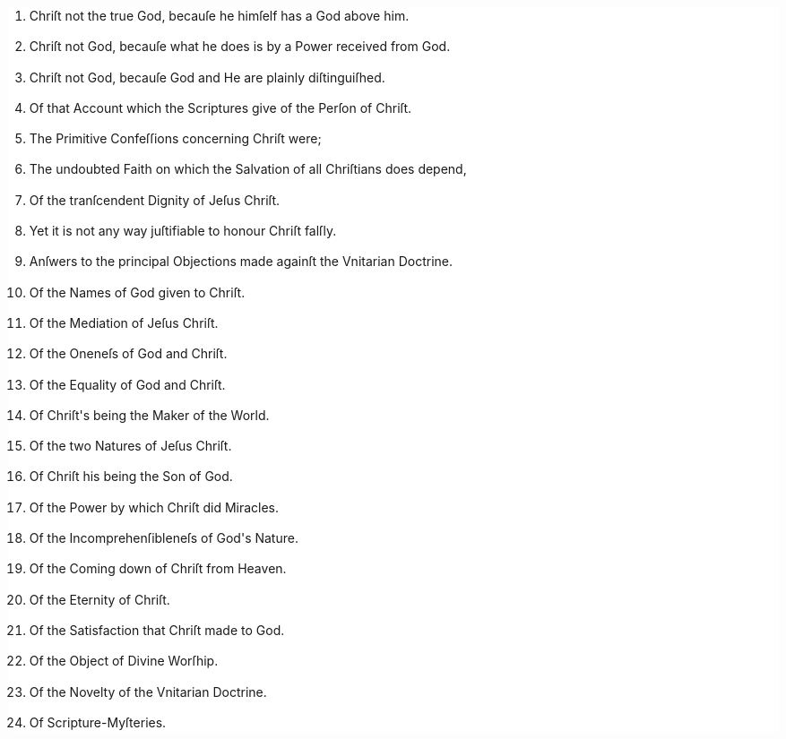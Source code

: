 1. Chriſt not the true God, becauſe he himſelf
has a God above him.

1. Chriſt not God, becauſe what he does is
by a Power received from God.

1. Chriſt not God, becauſe God and He are
plainly diſtinguiſhed.

1. Of that Account which the Scriptures
give of the Perſon of Chriſt.

1. The Primitive Confeſſions concerning
Chriſt were;

1. The undoubted Faith on which the Salvation
of all Chriſtians does depend,

1. Of the tranſcendent Dignity of Jeſus
Chriſt.

1. Yet it is not any way juſtifiable to honour
Chriſt falſly.

1. Anſwers to the principal Objections made
againſt the Vnitarian Doctrine.

1. Of the Names of God given to Chriſt.

1. Of the Mediation of Jeſus Chriſt.

1. Of the Oneneſs of God and Chriſt.

1. Of the Equality of God and Chriſt.

1. Of Chriſt's being the Maker of the World.

1. Of the two Natures of Jeſus Chriſt.

1. Of Chriſt his being the Son of God.

1. Of the Power by which Chriſt did
Miracles.

1. Of the Incomprehenſibleneſs of God's
Nature.

1. Of the Coming down of Chriſt from
Heaven.

1. Of the Eternity of Chriſt.

1. Of the Satisfaction that Chriſt made
to God.

1. Of the Object of Divine Worſhip.

1. Of the Novelty of the Vnitarian
Doctrine.

1. Of Scripture-Myſteries.
